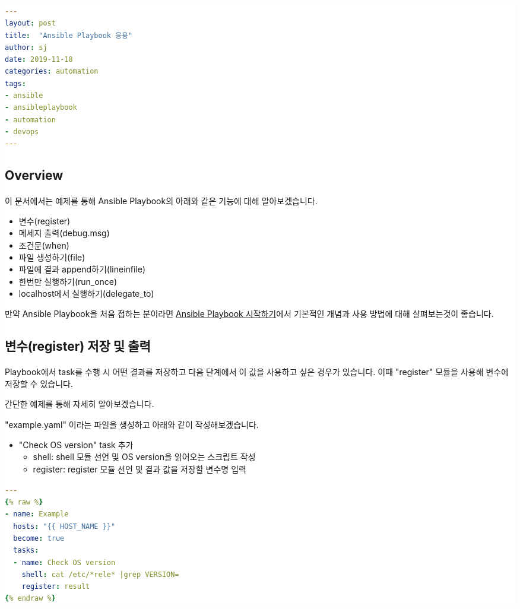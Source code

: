 ```yaml
---
layout: post
title:  "Ansible Playbook 응용"
author: sj
date: 2019-11-18
categories: automation
tags:
- ansible
- ansibleplaybook
- automation
- devops
---
```


## Overview

이 문서에서는 예제를 통해 Ansible Playbook의 아래와 같은 기능에 대해 알아보겠습니다.

- 변수(register)
- 메세지 출력(debug.msg)
- 조건문(when)
- 파일 생성하기(file)
- 파일에 결과 append하기(lineinfile)
- 한번만 실행하기(run_once)
- localhost에서 실행하기(delegate_to)

만약 Ansible Playbook을 처음 접하는 분이라면 
[Ansible Playbook 시작하기](/automation/2019/11/07/ansible-playbook-start.html)에서 
기본적인 개념과 사용 방법에 대해 살펴보는것이 좋습니다.

## 변수(register) 저장 및 출력

Playbook에서 task를 수행 시 어떤 결과를 저장하고 다음 단계에서 이 값을 사용하고 싶은 경우가 있습니다.
이때 "register" 모듈을 사용해 변수에 저장할 수 있습니다.

간단한 예제를 통해 자세히 알아보겠습니다.

"example.yaml" 이라는 파일을 생성하고 아래와 같이 작성해보겠습니다.

- "Check OS version" task 추가
  - shell: shell 모듈 선언 및 OS version을 읽어오는 스크립트 작성
  - register: register 모듈 선언 및 결과 값을 저장할 변수명 입력 

```yaml
---
{% raw %}
- name: Example
  hosts: "{{ HOST_NAME }}"
  become: true
  tasks:
  - name: Check OS version
    shell: cat /etc/*rele* |grep VERSION=
    register: result
{% endraw %}
```
